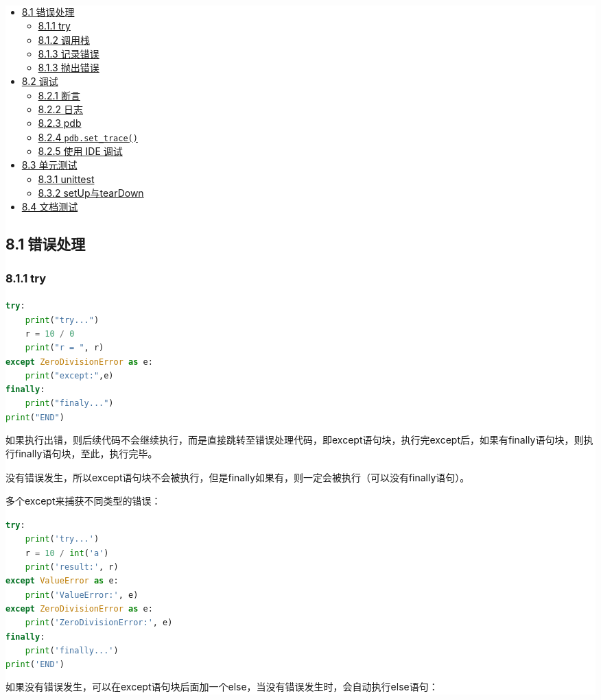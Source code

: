 - [8.1 错误处理](#81-错误处理)
  - [8.1.1 try](#811-try)
  - [8.1.2 调用栈](#812-调用栈)
  - [8.1.3 记录错误](#813-记录错误)
  - [8.1.3 抛出错误](#813-抛出错误)
- [8.2 调试](#82-调试)
  - [8.2.1 断言](#821-断言)
  - [8.2.2 日志](#822-日志)
  - [8.2.3 pdb](#823-pdb)
  - [8.2.4 `pdb.set_trace()`](#824-pdbset_trace)
  - [8.2.5 使用 IDE 调试](#825-使用-ide-调试)
- [8.3 单元测试](#83-单元测试)
  - [8.3.1 unittest](#831-unittest)
  - [8.3.2 setUp与tearDown](#832-setup与teardown)
- [8.4 文档测试](#84-文档测试)

## 8.1 错误处理

### 8.1.1 try

```python
try:
    print("try...")
    r = 10 / 0
    print("r = ", r)
except ZeroDivisionError as e:
    print("except:",e)
finally:
    print("finaly...")
print("END")
```

如果执行出错，则后续代码不会继续执行，而是直接跳转至错误处理代码，即except语句块，执行完except后，如果有finally语句块，则执行finally语句块，至此，执行完毕。

没有错误发生，所以except语句块不会被执行，但是finally如果有，则一定会被执行（可以没有finally语句）。

多个except来捕获不同类型的错误：

```python
try:
    print('try...')
    r = 10 / int('a')
    print('result:', r)
except ValueError as e:
    print('ValueError:', e)
except ZeroDivisionError as e:
    print('ZeroDivisionError:', e)
finally:
    print('finally...')
print('END')
```

如果没有错误发生，可以在except语句块后面加一个else，当没有错误发生时，会自动执行else语句：
